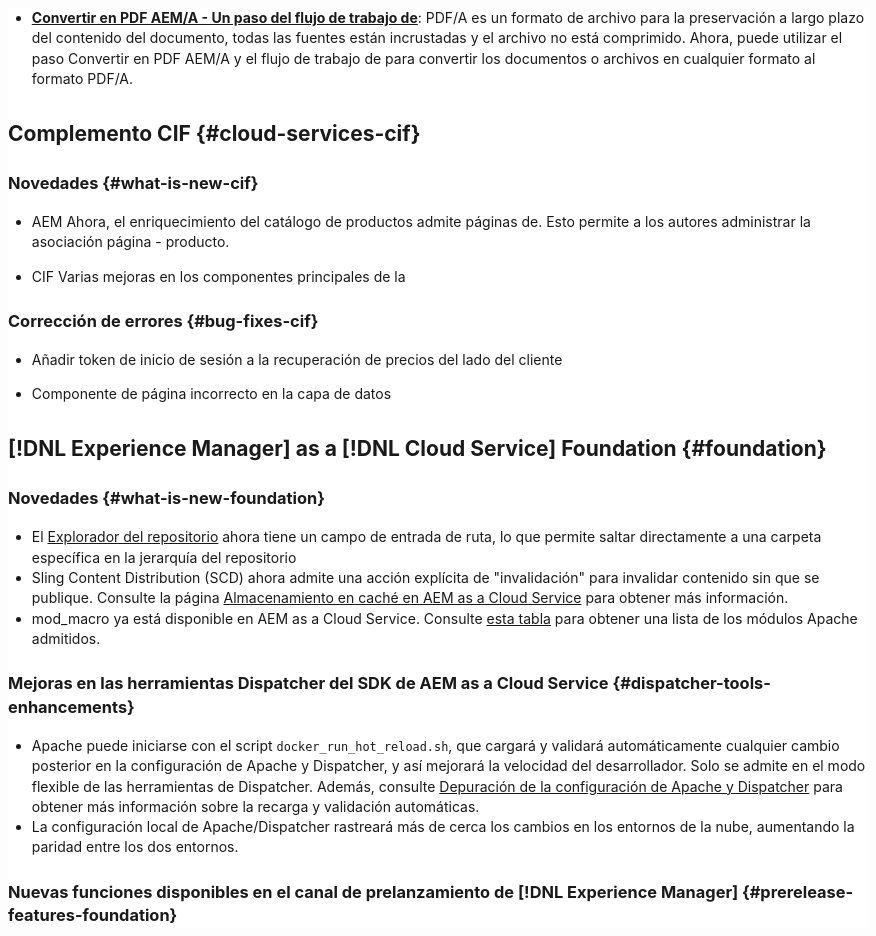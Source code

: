 * **[Convertir en PDF AEM/A - Un paso del flujo de trabajo de](/help/forms/aem-forms-workflow-step-reference.md##convert-pdfa)**: PDF/A es un formato de archivo para la preservación a largo plazo del contenido del documento, todas las fuentes están incrustadas y el archivo no está comprimido. Ahora, puede utilizar el paso Convertir en PDF AEM/A y el flujo de trabajo de para convertir los documentos o archivos en cualquier formato al formato PDF/A.


## Complemento CIF {#cloud-services-cif}

### Novedades {#what-is-new-cif}

* AEM Ahora, el enriquecimiento del catálogo de productos admite páginas de. Esto permite a los autores administrar la asociación página - producto.

* CIF Varias mejoras en los componentes principales de la

### Corrección de errores {#bug-fixes-cif}

* Añadir token de inicio de sesión a la recuperación de precios del lado del cliente

* Componente de página incorrecto en la capa de datos

## [!DNL Experience Manager] as a [!DNL Cloud Service] Foundation {#foundation}

### Novedades {#what-is-new-foundation}

* El [Explorador del repositorio](/help/implementing/developing/tools/repository-browser.md) ahora tiene un campo de entrada de ruta, lo que permite saltar directamente a una carpeta específica en la jerarquía del repositorio
* Sling Content Distribution (SCD) ahora admite una acción explícita de &quot;invalidación&quot; para invalidar contenido sin que se publique. Consulte la página [Almacenamiento en caché en AEM as a Cloud Service](/help/implementing/dispatcher/caching.md#explicit-invalidation) para obtener más información.
* mod_macro ya está disponible en AEM as a Cloud Service. Consulte [esta tabla](/help/implementing/dispatcher/disp-overview.md) para obtener una lista de los módulos Apache admitidos.

### Mejoras en las herramientas Dispatcher del SDK de AEM as a Cloud Service {#dispatcher-tools-enhancements}

* Apache puede iniciarse con el script `docker_run_hot_reload.sh`, que cargará y validará automáticamente cualquier cambio posterior en la configuración de Apache y Dispatcher, y así mejorará la velocidad del desarrollador. Solo se admite en el modo flexible de las herramientas de Dispatcher. Además, consulte [Depuración de la configuración de Apache y Dispatcher](/help/implementing/dispatcher/validation-debug.md#automatic-reloading) para obtener más información sobre la recarga y validación automáticas.
* La configuración local de Apache/Dispatcher rastreará más de cerca los cambios en los entornos de la nube, aumentando la paridad entre los dos entornos.

### Nuevas funciones disponibles en el canal de prelanzamiento de [!DNL Experience Manager] {#prerelease-features-foundation}
